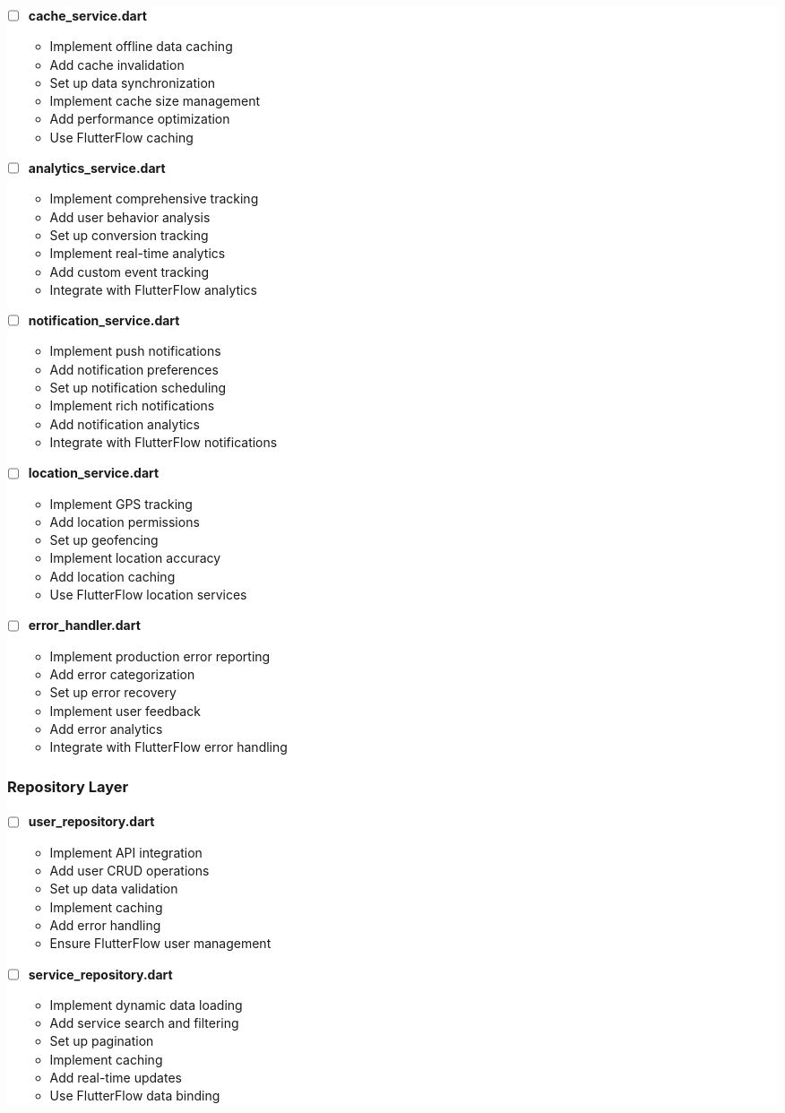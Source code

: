 - [ ] **cache_service.dart**
  - Implement offline data caching
  - Add cache invalidation
  - Set up data synchronization
  - Implement cache size management
  - Add performance optimization
  - Use FlutterFlow caching

- [ ] **analytics_service.dart**
  - Implement comprehensive tracking
  - Add user behavior analysis
  - Set up conversion tracking
  - Implement real-time analytics
  - Add custom event tracking
  - Integrate with FlutterFlow analytics

- [ ] **notification_service.dart**
  - Implement push notifications
  - Add notification preferences
  - Set up notification scheduling
  - Implement rich notifications
  - Add notification analytics
  - Integrate with FlutterFlow notifications

- [ ] **location_service.dart**
  - Implement GPS tracking
  - Add location permissions
  - Set up geofencing
  - Implement location accuracy
  - Add location caching
  - Use FlutterFlow location services

- [ ] **error_handler.dart**
  - Implement production error reporting
  - Add error categorization
  - Set up error recovery
  - Implement user feedback
  - Add error analytics
  - Integrate with FlutterFlow error handling

### Repository Layer
- [ ] **user_repository.dart**
  - Implement API integration
  - Add user CRUD operations
  - Set up data validation
  - Implement caching
  - Add error handling
  - Ensure FlutterFlow user management

- [ ] **service_repository.dart**
  - Implement dynamic data loading
  - Add service search and filtering
  - Set up pagination
  - Implement caching
  - Add real-time updates
  - Use FlutterFlow data binding
